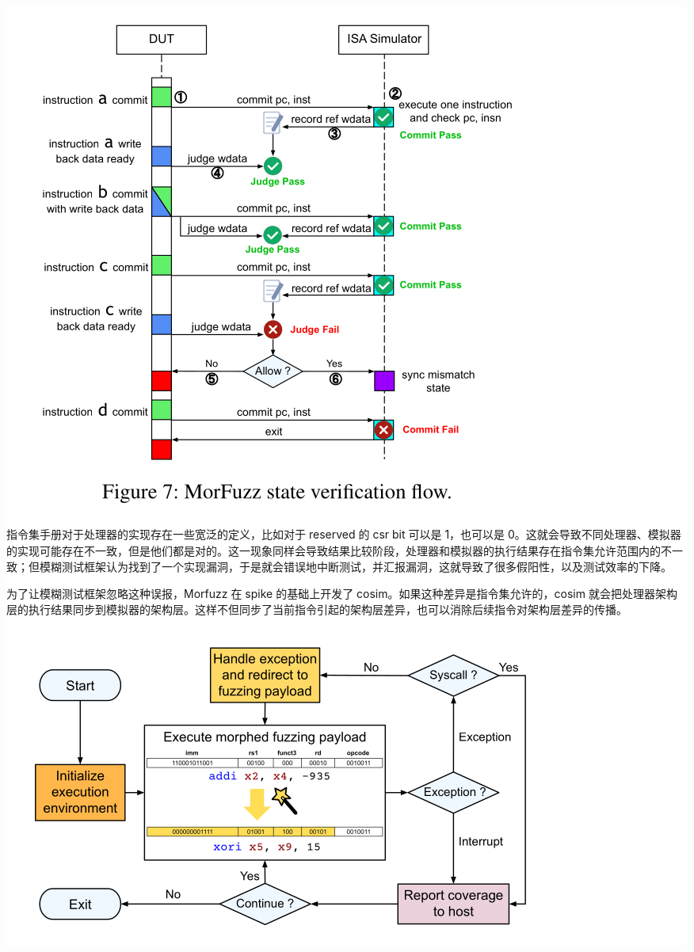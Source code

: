 ![Morfuzz 验证流程](img/morfuzz-verify.png)

指令集手册对于处理器的实现存在一些宽泛的定义，比如对于 reserved 的 csr bit 可以是 1，也可以是 0。这就会导致不同处理器、模拟器的实现可能存在不一致，但是他们都是对的。这一现象同样会导致结果比较阶段，处理器和模拟器的执行结果存在指令集允许范围内的不一致；但模糊测试框架认为找到了一个实现漏洞，于是就会错误地中断测试，并汇报漏洞，这就导致了很多假阳性，以及测试效率的下降。

为了让模糊测试框架忽略这种误报，Morfuzz 在 spike 的基础上开发了 cosim。如果这种差异是指令集允许的，cosim 就会把处理器架构层的执行结果同步到模拟器的架构层。这样不但同步了当前指令引起的架构层差异，也可以消除后续指令对架构层差异的传播。

![Morfuzz 工作流程](img/morfuzz-workflow.png)
